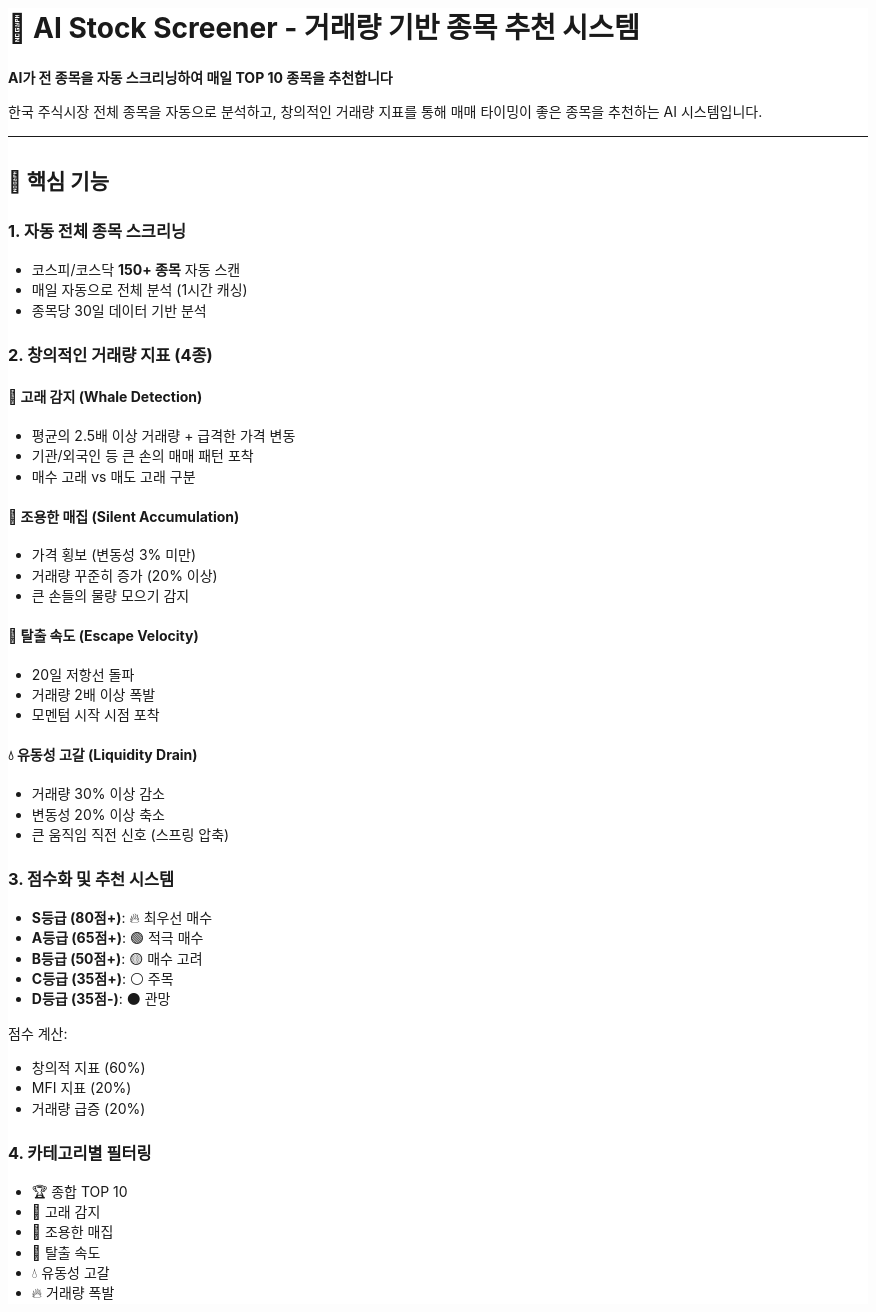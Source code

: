 # 🤖 AI Stock Screener - 거래량 기반 종목 추천 시스템

**AI가 전 종목을 자동 스크리닝하여 매일 TOP 10 종목을 추천합니다**

한국 주식시장 전체 종목을 자동으로 분석하고, 창의적인 거래량 지표를 통해 매매 타이밍이 좋은 종목을 추천하는 AI 시스템입니다.

---

## 🎯 핵심 기능

### 1. 자동 전체 종목 스크리닝
- 코스피/코스닥 **150+ 종목** 자동 스캔
- 매일 자동으로 전체 분석 (1시간 캐싱)
- 종목당 30일 데이터 기반 분석

### 2. 창의적인 거래량 지표 (4종)
#### 🐋 **고래 감지 (Whale Detection)**
- 평균의 2.5배 이상 거래량 + 급격한 가격 변동
- 기관/외국인 등 큰 손의 매매 패턴 포착
- 매수 고래 vs 매도 고래 구분

#### 🤫 **조용한 매집 (Silent Accumulation)**
- 가격 횡보 (변동성 3% 미만)
- 거래량 꾸준히 증가 (20% 이상)
- 큰 손들의 물량 모으기 감지

#### 🚀 **탈출 속도 (Escape Velocity)**
- 20일 저항선 돌파
- 거래량 2배 이상 폭발
- 모멘텀 시작 시점 포착

#### 💧 **유동성 고갈 (Liquidity Drain)**
- 거래량 30% 이상 감소
- 변동성 20% 이상 축소
- 큰 움직임 직전 신호 (스프링 압축)

### 3. 점수화 및 추천 시스템
- **S등급 (80점+)**: 🔥 최우선 매수
- **A등급 (65점+)**: 🟢 적극 매수
- **B등급 (50점+)**: 🟡 매수 고려
- **C등급 (35점+)**: ⚪ 주목
- **D등급 (35점-)**: ⚫ 관망

점수 계산:
- 창의적 지표 (60%)
- MFI 지표 (20%)
- 거래량 급증 (20%)

### 4. 카테고리별 필터링
- 🏆 종합 TOP 10
- 🐋 고래 감지
- 🤫 조용한 매집
- 🚀 탈출 속도
- 💧 유동성 고갈
- 🔥 거래량 폭발
